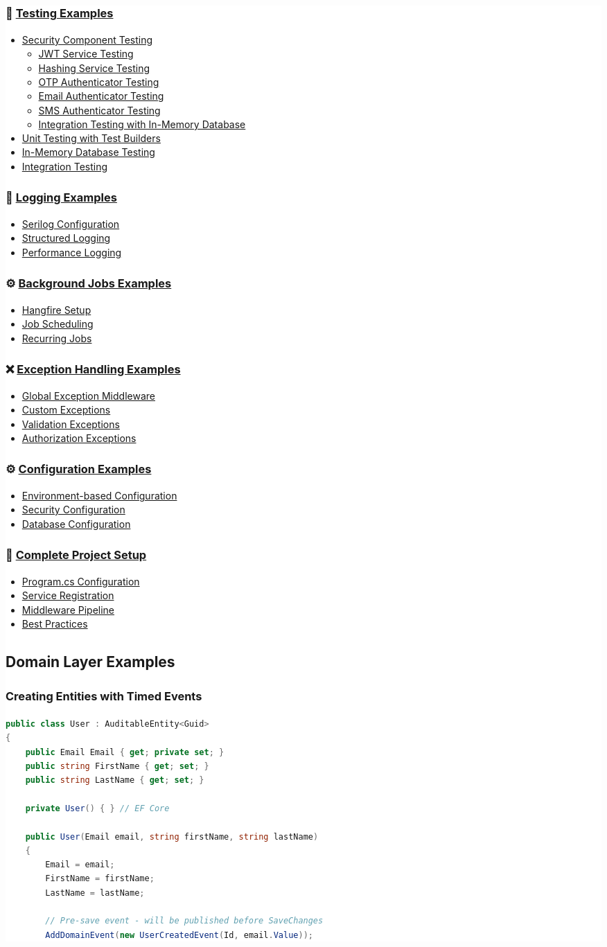 ### 🧪 [Testing Examples](#testing-examples)
- [Security Component Testing](#security-component-testing)
  - [JWT Service Testing](#jwt-service-testing)
  - [Hashing Service Testing](#hashing-service-testing)
  - [OTP Authenticator Testing](#otp-authenticator-testing)
  - [Email Authenticator Testing](#email-authenticator-testing)
  - [SMS Authenticator Testing](#sms-authenticator-testing)
  - [Integration Testing with In-Memory Database](#integration-testing-with-in-memory-database)
- [Unit Testing with Test Builders](#unit-testing-with-test-builders)
- [In-Memory Database Testing](#in-memory-database-testing)
- [Integration Testing](#integration-testing)

### 📝 [Logging Examples](#logging-examples)
- [Serilog Configuration](#serilog-configuration)
- [Structured Logging](#structured-logging)
- [Performance Logging](#performance-logging)

### ⚙️ [Background Jobs Examples](#background-jobs-examples)
- [Hangfire Setup](#hangfire-setup)
- [Job Scheduling](#job-scheduling)
- [Recurring Jobs](#recurring-jobs)

### ❌ [Exception Handling Examples](#exception-handling-examples)
- [Global Exception Middleware](#global-exception-middleware)
- [Custom Exceptions](#custom-exceptions)
- [Validation Exceptions](#validation-exceptions)
- [Authorization Exceptions](#authorization-exceptions)

### ⚙️ [Configuration Examples](#configuration-examples)
- [Environment-based Configuration](#environment-based-configuration)
- [Security Configuration](#security-configuration)
- [Database Configuration](#database-configuration)

### 🚀 [Complete Project Setup](#complete-project-setup)
- [Program.cs Configuration](#programcs-configuration)
- [Service Registration](#service-registration-1)
- [Middleware Pipeline](#middleware-pipeline)
- [Best Practices](#best-practices)

## Domain Layer Examples

### Creating Entities with Timed Events
```csharp
public class User : AuditableEntity<Guid>
{
    public Email Email { get; private set; }
    public string FirstName { get; set; }
    public string LastName { get; set; }

    private User() { } // EF Core

    public User(Email email, string firstName, string lastName)
    {
        Email = email;
        FirstName = firstName;
        LastName = lastName;

        // Pre-save event - will be published before SaveChanges
        AddDomainEvent(new UserCreatedEvent(Id, email.Value));
```